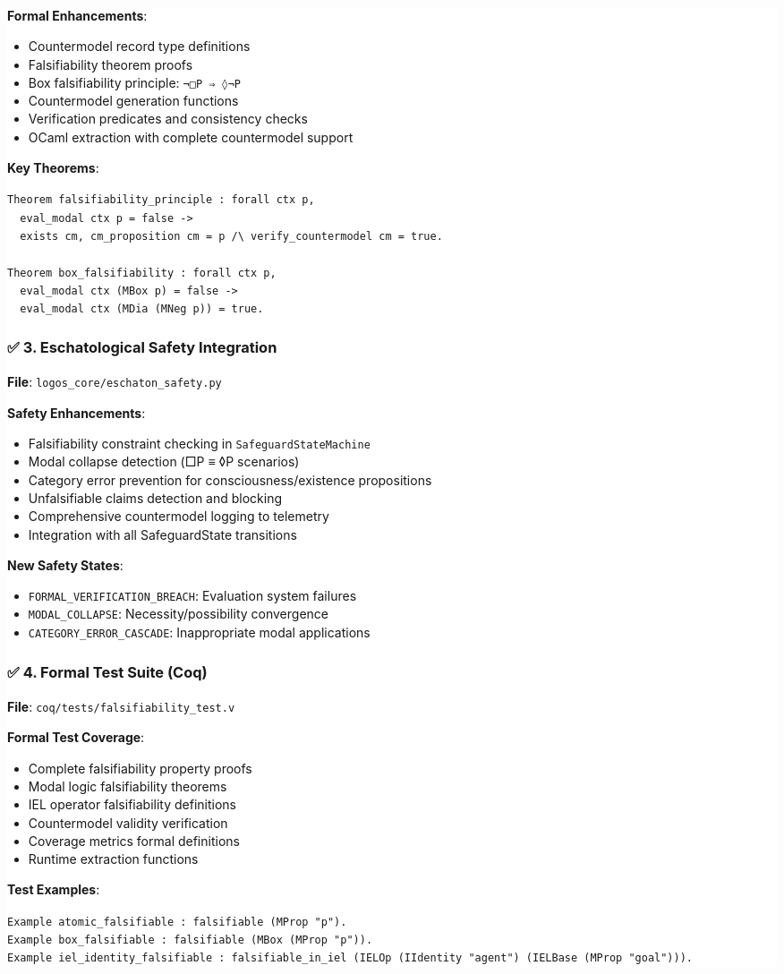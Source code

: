 **Formal Enhancements**:
- Countermodel record type definitions
- Falsifiability theorem proofs
- Box falsifiability principle: `¬□P ⇒ ◊¬P`
- Countermodel generation functions
- Verification predicates and consistency checks
- OCaml extraction with complete countermodel support

**Key Theorems**:
```coq
Theorem falsifiability_principle : forall ctx p,
  eval_modal ctx p = false ->
  exists cm, cm_proposition cm = p /\ verify_countermodel cm = true.

Theorem box_falsifiability : forall ctx p,
  eval_modal ctx (MBox p) = false ->
  eval_modal ctx (MDia (MNeg p)) = true.
```

### ✅ 3. Eschatological Safety Integration
**File**: `logos_core/eschaton_safety.py`

**Safety Enhancements**:
- Falsifiability constraint checking in `SafeguardStateMachine`
- Modal collapse detection (□P ≡ ◊P scenarios)
- Category error prevention for consciousness/existence propositions
- Unfalsifiable claims detection and blocking
- Comprehensive countermodel logging to telemetry
- Integration with all SafeguardState transitions

**New Safety States**:
- `FORMAL_VERIFICATION_BREACH`: Evaluation system failures
- `MODAL_COLLAPSE`: Necessity/possibility convergence
- `CATEGORY_ERROR_CASCADE`: Inappropriate modal applications

### ✅ 4. Formal Test Suite (Coq)
**File**: `coq/tests/falsifiability_test.v`

**Formal Test Coverage**:
- Complete falsifiability property proofs
- Modal logic falsifiability theorems
- IEL operator falsifiability definitions
- Countermodel validity verification
- Coverage metrics formal definitions
- Runtime extraction functions

**Test Examples**:
```coq
Example atomic_falsifiable : falsifiable (MProp "p").
Example box_falsifiable : falsifiable (MBox (MProp "p")).
Example iel_identity_falsifiable : falsifiable_in_iel (IELOp (IIdentity "agent") (IELBase (MProp "goal"))).
```
